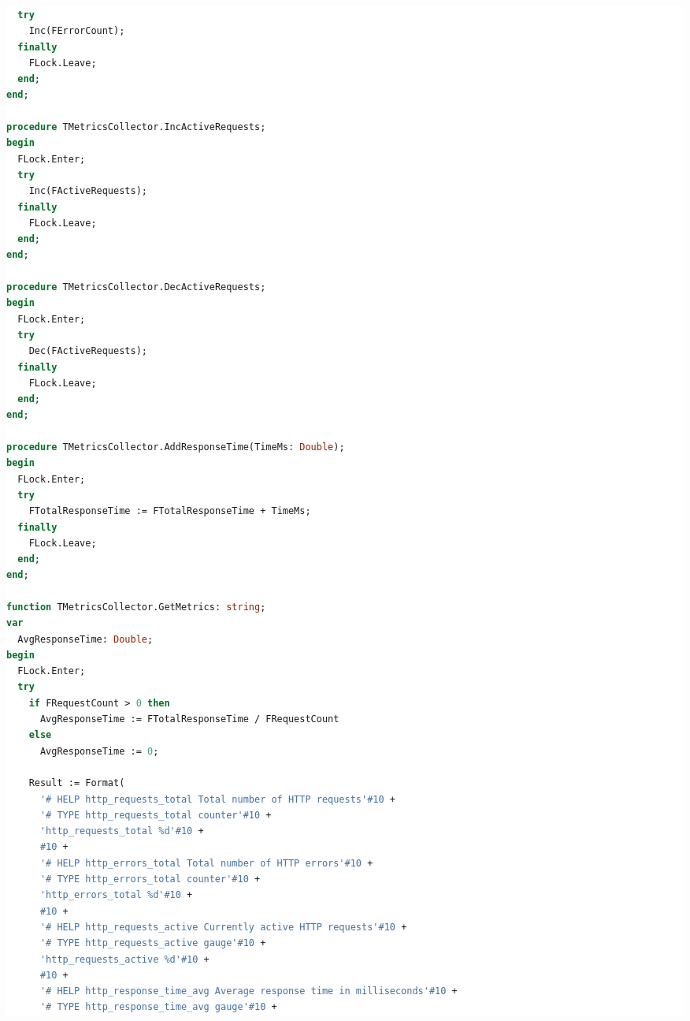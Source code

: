 ```pascal
  try
    Inc(FErrorCount);
  finally
    FLock.Leave;
  end;
end;

procedure TMetricsCollector.IncActiveRequests;
begin
  FLock.Enter;
  try
    Inc(FActiveRequests);
  finally
    FLock.Leave;
  end;
end;

procedure TMetricsCollector.DecActiveRequests;
begin
  FLock.Enter;
  try
    Dec(FActiveRequests);
  finally
    FLock.Leave;
  end;
end;

procedure TMetricsCollector.AddResponseTime(TimeMs: Double);
begin
  FLock.Enter;
  try
    FTotalResponseTime := FTotalResponseTime + TimeMs;
  finally
    FLock.Leave;
  end;
end;

function TMetricsCollector.GetMetrics: string;
var
  AvgResponseTime: Double;
begin
  FLock.Enter;
  try
    if FRequestCount > 0 then
      AvgResponseTime := FTotalResponseTime / FRequestCount
    else
      AvgResponseTime := 0;

    Result := Format(
      '# HELP http_requests_total Total number of HTTP requests'#10 +
      '# TYPE http_requests_total counter'#10 +
      'http_requests_total %d'#10 +
      #10 +
      '# HELP http_errors_total Total number of HTTP errors'#10 +
      '# TYPE http_errors_total counter'#10 +
      'http_errors_total %d'#10 +
      #10 +
      '# HELP http_requests_active Currently active HTTP requests'#10 +
      '# TYPE http_requests_active gauge'#10 +
      'http_requests_active %d'#10 +
      #10 +
      '# HELP http_response_time_avg Average response time in milliseconds'#10 +
      '# TYPE http_response_time_avg gauge'#10 +
```